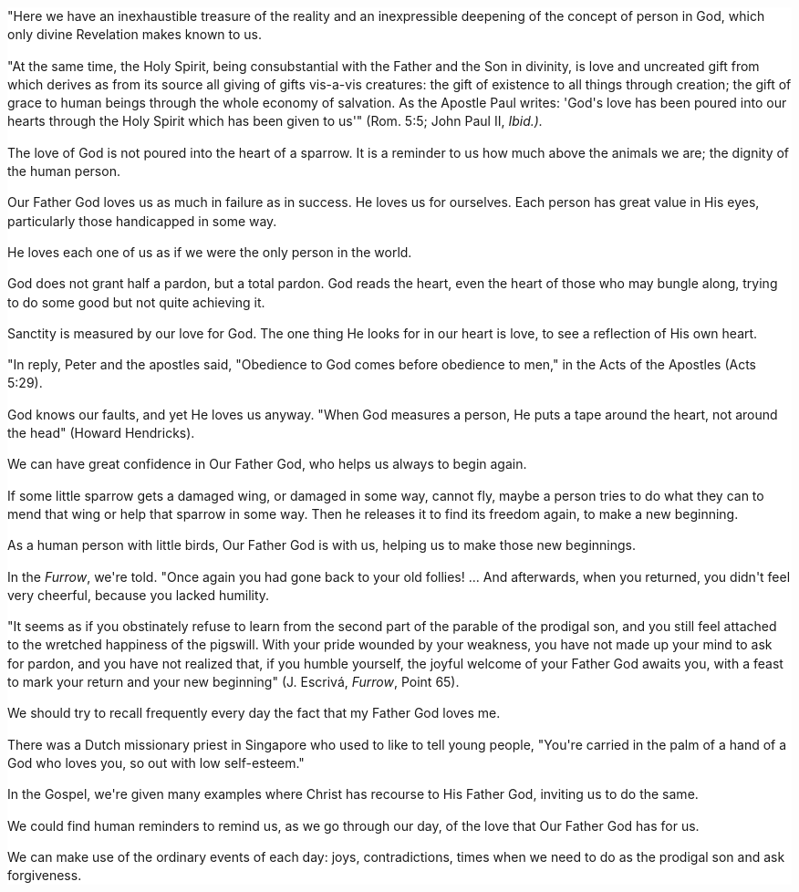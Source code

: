 "Here we have an inexhaustible treasure of the reality and an inexpressible deepening of the concept of person in God, which only divine Revelation makes known to us.

"At the same time, the Holy Spirit, being consubstantial with the Father and the Son in divinity, is love and uncreated gift from which derives as from its source all giving of gifts vis-a-vis creatures: the gift of existence to all things through creation; the gift of grace to human beings through the whole economy of salvation. As the Apostle Paul writes: 'God\'s love has been poured into our hearts through the Holy Spirit which has been given to us'" (Rom. 5:5; John Paul II, *Ibid.).*

The love of God is not poured into the heart of a sparrow. It is a reminder to us how much above the animals we are; the dignity of the human person.

Our Father God loves us as much in failure as in success. He loves us for ourselves. Each person has great value in His eyes, particularly those handicapped in some way.

He loves each one of us as if we were the only person in the world.

God does not grant half a pardon, but a total pardon. God reads the heart, even the heart of those who may bungle along, trying to do some good but not quite achieving it.

Sanctity is measured by our love for God. The one thing He looks for in our heart is love, to see a reflection of His own heart.

"In reply, Peter and the apostles said, "Obedience to God comes before obedience to men," in the Acts of the Apostles (Acts 5:29).

God knows our faults, and yet He loves us anyway. "When God measures a person, He puts a tape around the heart, not around the head" (Howard Hendricks).

We can have great confidence in Our Father God, who helps us always to begin again.

If some little sparrow gets a damaged wing, or damaged in some way, cannot fly, maybe a person tries to do what they can to mend that wing or help that sparrow in some way. Then he releases it to find its freedom again, to make a new beginning.

As a human person with little birds, Our Father God is with us, helping us to make those new beginnings.

In the *Furrow*, we\'re told. "Once again you had gone back to your old follies! ... And afterwards, when you returned, you didn't feel very cheerful, because you lacked humility.

"It seems as if you obstinately refuse to learn from the second part of the parable of the prodigal son, and you still feel attached to the wretched happiness of the pigswill. With your pride wounded by your weakness, you have not made up your mind to ask for pardon, and you have not realized that, if you humble yourself, the joyful welcome of your Father God awaits you, with a feast to mark your return and your new beginning" (J. Escrivá, *Furrow*, Point 65).

We should try to recall frequently every day the fact that my Father God loves me.

There was a Dutch missionary priest in Singapore who used to like to tell young people, "You\'re carried in the palm of a hand of a God who loves you, so out with low self-esteem."

In the Gospel, we\'re given many examples where Christ has recourse to His Father God, inviting us to do the same.

We could find human reminders to remind us, as we go through our day, of the love that Our Father God has for us.

We can make use of the ordinary events of each day: joys, contradictions, times when we need to do as the prodigal son and ask forgiveness.
